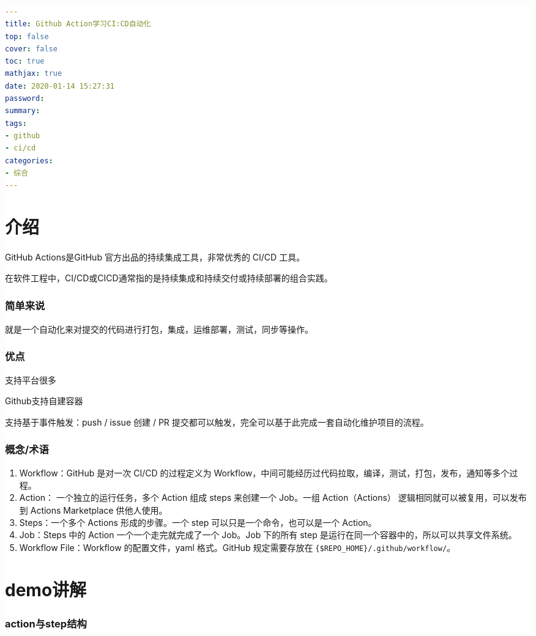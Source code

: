 ```yaml
---
title: Github Action学习CI:CD自动化
top: false
cover: false
toc: true
mathjax: true
date: 2020-01-14 15:27:31
password:
summary:
tags:
- github
- ci/cd
categories:
- 综合
---
```

# 介绍

GitHub Actions是GitHub 官方出品的持续集成工具，非常优秀的 CI/CD 工具。

在软件工程中，CI/CD或CICD通常指的是持续集成和持续交付或持续部署的组合实践。

### **简单来说**

就是一个自动化来对提交的代码进行打包，集成，运维部署，测试，同步等操作。



### 优点

支持平台很多

Github支持自建容器

支持基于事件触发：push / issue 创建 / PR 提交都可以触发，完全可以基于此完成一套自动化维护项目的流程。



### 概念/术语

1. Workflow：GitHub 是对一次 CI/CD 的过程定义为 Workflow，中间可能经历过代码拉取，编译，测试，打包，发布，通知等多个过程。
2. Action： 一个独立的运行任务，多个 Action 组成 steps 来创建一个 Job。一组 Action（Actions） 逻辑相同就可以被复用，可以发布到 Actions Marketplace 供他人使用。
3. Steps：一个多个 Actions 形成的步骤。一个 step 可以只是一个命令，也可以是一个 Action。
4. Job：Steps 中的 Action 一个一个走完就完成了一个 Job。Job 下的所有 step 是运行在同一个容器中的，所以可以共享文件系统。
5. Workflow File：Workflow 的配置文件，yaml 格式。GitHub 规定需要存放在 `{$REPO_HOME}/.github/workflow/`。





# demo讲解

### action与step结构
